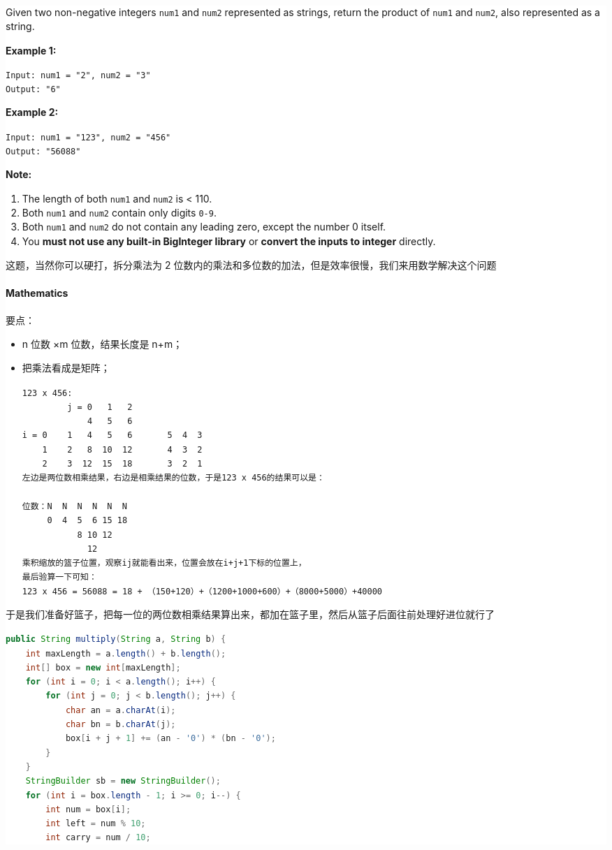 Given two non-negative integers `num1` and `num2` represented as strings, return the product of `num1` and `num2`, also represented as a string.

**Example 1:**

```
Input: num1 = "2", num2 = "3"
Output: "6"
```

**Example 2:**

```
Input: num1 = "123", num2 = "456"
Output: "56088"
```

**Note:**

1. The length of both `num1` and `num2` is < 110.
2. Both `num1` and `num2` contain only digits `0-9`.
3. Both `num1` and `num2` do not contain any leading zero, except the number 0 itself.
4. You **must not use any built-in BigInteger library** or **convert the inputs to integer** directly.

这题，当然你可以硬打，拆分乘法为 2 位数内的乘法和多位数的加法，但是效率很慢，我们来用数学解决这个问题

#### Mathematics

要点：

- n 位数 ×m 位数，结果长度是 n+m；

- 把乘法看成是矩阵；

  ```
  123 x 456:
           j = 0   1   2
               4   5   6
  i = 0    1   4   5   6       5  4  3
      1    2   8  10  12       4  3  2
      2    3  12  15  18       3  2  1
  左边是两位数相乘结果，右边是相乘结果的位数，于是123 x 456的结果可以是：

  位数：N  N  N  N  N  N
       0  4  5  6 15 18
             8 10 12
               12
  乘积缩放的篮子位置，观察ij就能看出来，位置会放在i+j+1下标的位置上，
  最后验算一下可知：
  123 x 456 = 56088 = 18 + （150+120）+（1200+1000+600）+（8000+5000）+40000
  ```

于是我们准备好篮子，把每一位的两位数相乘结果算出来，都加在篮子里，然后从篮子后面往前处理好进位就行了

```java
public String multiply(String a, String b) {
    int maxLength = a.length() + b.length();
    int[] box = new int[maxLength];
    for (int i = 0; i < a.length(); i++) {
        for (int j = 0; j < b.length(); j++) {
            char an = a.charAt(i);
            char bn = b.charAt(j);
            box[i + j + 1] += (an - '0') * (bn - '0');
        }
    }
    StringBuilder sb = new StringBuilder();
    for (int i = box.length - 1; i >= 0; i--) {
        int num = box[i];
        int left = num % 10;
        int carry = num / 10;
```